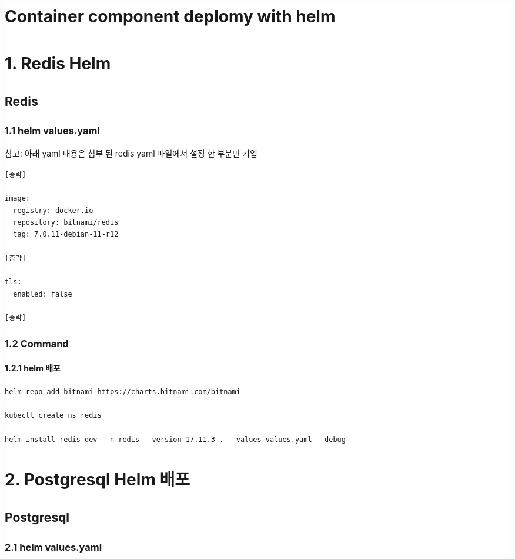 # Container component deplomy with helm


# 1. Redis Helm
## Redis

### 1.1 helm values.yaml

참고: 아래 yaml 내용은 첨부 된 redis yaml 파일에서 설정 한 부분만 기입



``` {.syntaxhighlighter-pre syntaxhighlighter-params="brush: xml; gutter: false; theme: Confluence" theme="Confluence"}
[중략]

image:
  registry: docker.io
  repository: bitnami/redis
  tag: 7.0.11-debian-11-r12

[중략]

tls:
  enabled: false

[중략]
```



### 1.2 Command

#### 1.2.1 helm 배포


``` {.syntaxhighlighter-pre syntaxhighlighter-params="brush: xml; gutter: false; theme: Confluence" theme="Confluence"}
helm repo add bitnami https://charts.bitnami.com/bitnami

kubectl create ns redis

helm install redis-dev  -n redis --version 17.11.3 . --values values.yaml --debug
```


# 2. Postgresql Helm 배포 

## Postgresql 

### 2.1 helm values.yaml 
